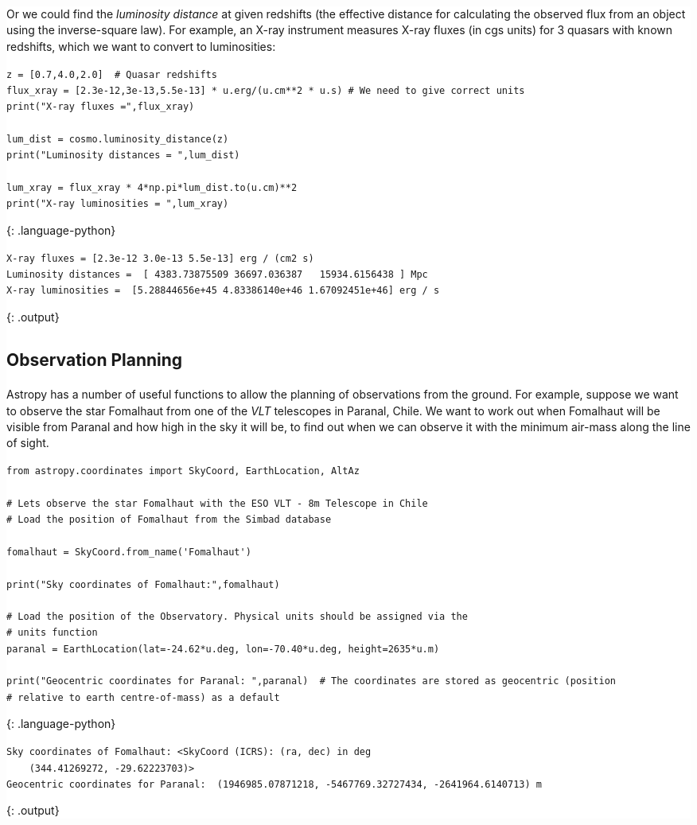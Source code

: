 Or we could find the _luminosity distance_ at given redshifts (the effective distance
for calculating the observed flux from an object using the inverse-square law). For example, an 
X-ray instrument measures X-ray fluxes (in cgs units) for 3 quasars with known redshifts, which we want to convert to luminosities:

~~~
z = [0.7,4.0,2.0]  # Quasar redshifts
flux_xray = [2.3e-12,3e-13,5.5e-13] * u.erg/(u.cm**2 * u.s) # We need to give correct units
print("X-ray fluxes =",flux_xray)

lum_dist = cosmo.luminosity_distance(z)
print("Luminosity distances = ",lum_dist)

lum_xray = flux_xray * 4*np.pi*lum_dist.to(u.cm)**2
print("X-ray luminosities = ",lum_xray)
~~~
{: .language-python}
~~~
X-ray fluxes = [2.3e-12 3.0e-13 5.5e-13] erg / (cm2 s)
Luminosity distances =  [ 4383.73875509 36697.036387   15934.6156438 ] Mpc
X-ray luminosities =  [5.28844656e+45 4.83386140e+46 1.67092451e+46] erg / s
~~~
{: .output}


## Observation Planning

Astropy has a number of useful functions to allow the planning of observations from the
ground. For example, suppose we want to observe the star Fomalhaut from one of the _VLT_
telescopes in Paranal, Chile. We want to work out when Fomalhaut will be visible from Paranal
and how high in the sky it will be, to find out when we can observe it with the minimum air-mass 
along the line of sight.

~~~
from astropy.coordinates import SkyCoord, EarthLocation, AltAz

# Lets observe the star Fomalhaut with the ESO VLT - 8m Telescope in Chile
# Load the position of Fomalhaut from the Simbad database

fomalhaut = SkyCoord.from_name('Fomalhaut')

print("Sky coordinates of Fomalhaut:",fomalhaut)

# Load the position of the Observatory. Physical units should be assigned via the
# units function
paranal = EarthLocation(lat=-24.62*u.deg, lon=-70.40*u.deg, height=2635*u.m) 

print("Geocentric coordinates for Paranal: ",paranal)  # The coordinates are stored as geocentric (position
# relative to earth centre-of-mass) as a default
~~~
{: .language-python}
~~~
Sky coordinates of Fomalhaut: <SkyCoord (ICRS): (ra, dec) in deg
    (344.41269272, -29.62223703)>
Geocentric coordinates for Paranal:  (1946985.07871218, -5467769.32727434, -2641964.6140713) m
~~~
{: .output}
